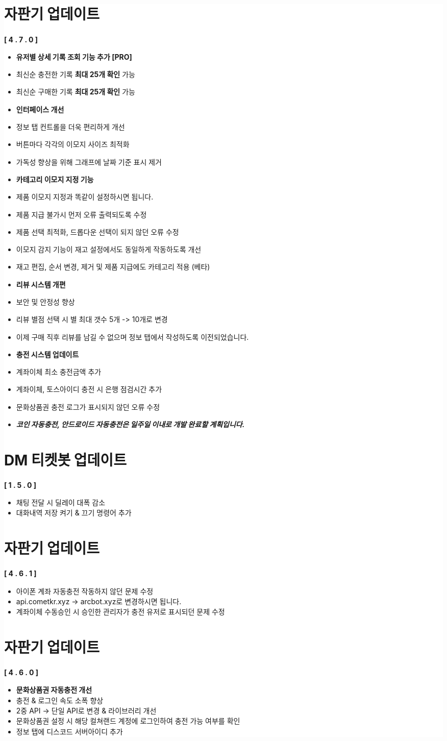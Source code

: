 # 자판기 업데이트
**[  4 . 7 . 0  ]**
- **유저별 상세 기록 조회 기능 추가 [PRO]**
 - 최신순 충전한 기록 **최대 25개 확인** 가능
 - 최신순 구매한 기록 **최대 25개 확인** 가능

- **인터페이스 개선**
 - 정보 탭 컨트롤을 더욱 편리하게 개선
 - 버튼마다 각각의 이모지 사이즈 최적화
 - 가독성 향상을 위해 그래프에 날짜 기준 표시 제거

- **카테고리 이모지 지정 기능**
 - 제품 이모지 지정과 똑같이 설정하시면 됩니다.
 - 제품 지급 불가시 먼저 오류 출력되도록 수정
 - 제품 선택 최적화, 드롭다운 선택이 되지 않던 오류 수정
 - 이모지 감지 기능이 재고 설정에서도 동일하게 작동하도록 개선
 - 재고 편집, 순서 변경, 제거 및 제품 지급에도 카테고리 적용 (베타)

- **리뷰 시스템 개편**
 - 보안 및 안정성 향상
 - 리뷰 별점 선택 시 별 최대 갯수 5개 -> 10개로 변경
 - 이제 구매 직후 리뷰를 남길 수 없으며 정보 탭에서 작성하도록 이전되었습니다.

- **충전 시스템 업데이트**
 - 계좌이체 최소 충전금액 추가
 - 계좌이체, 토스아이디 충전 시 은행 점검시간 추가
 - 문화상품권 충전 로그가 표시되지 않던 오류 수정
 - ***코인 자동충전, 안드로이드 자동충전은 일주일 이내로 개발 완료할 계획입니다.***

# DM 티켓봇 업데이트
**[  1 . 5 . 0  ]**
- 채팅 전달 시 딜레이 대폭 감소
- 대화내역 저장 켜기 & 끄기 명령어 추가

# 자판기 업데이트
**[  4 . 6 . 1  ]**
- 아이폰 계좌 자동충전 작동하지 않던 문제 수정
 - api.cometkr.xyz -> arcbot.xyz로 변경하시면 됩니다.
- 계좌이체 수동승인 시 승인한 관리자가 충전 유저로 표시되던 문제 수정

# 자판기 업데이트
**[  4 . 6 . 0  ]**
- **문화상품권 자동충전 개선**
 - 충전 & 로그인 속도 소폭 향상
 - 2중 API → 단일 API로 변경 & 라이브러리 개선
 - 문화상품권 설정 시 해당 컬쳐랜드 계정에 로그인하여 충전 가능 여부를 확인
- 정보 탭에 디스코드 서버아이디 추가
